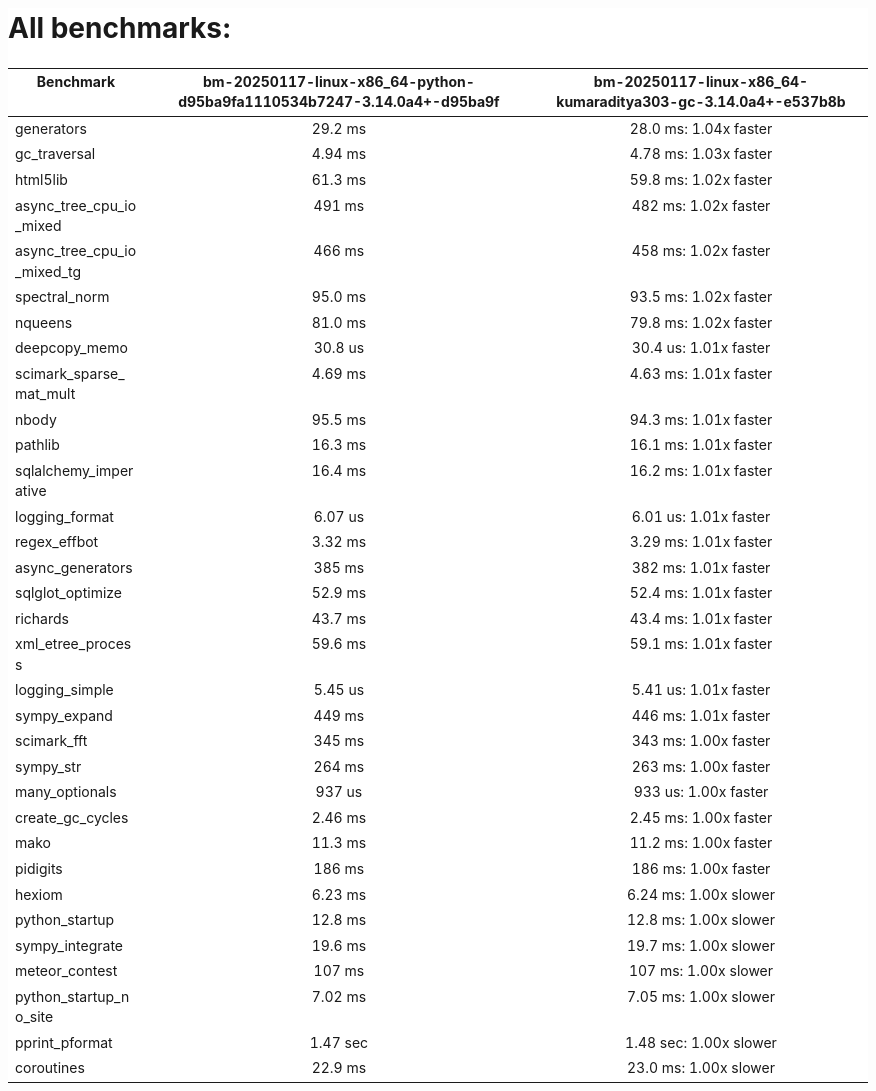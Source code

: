 All benchmarks:
===============

| Benchmark                  | bm-20250117-linux-x86_64-python-d95ba9fa1110534b7247-3.14.0a4+-d95ba9f | bm-20250117-linux-x86_64-kumaraditya303-gc-3.14.0a4+-e537b8b |
|----------------------------|:----------------------------------------------------------------------:|:------------------------------------------------------------:|
| generators                 | 29.2 ms                                                                | 28.0 ms: 1.04x faster                                        |
| gc_traversal               | 4.94 ms                                                                | 4.78 ms: 1.03x faster                                        |
| html5lib                   | 61.3 ms                                                                | 59.8 ms: 1.02x faster                                        |
| async_tree_cpu_io_mixed    | 491 ms                                                                 | 482 ms: 1.02x faster                                         |
| async_tree_cpu_io_mixed_tg | 466 ms                                                                 | 458 ms: 1.02x faster                                         |
| spectral_norm              | 95.0 ms                                                                | 93.5 ms: 1.02x faster                                        |
| nqueens                    | 81.0 ms                                                                | 79.8 ms: 1.02x faster                                        |
| deepcopy_memo              | 30.8 us                                                                | 30.4 us: 1.01x faster                                        |
| scimark_sparse_mat_mult    | 4.69 ms                                                                | 4.63 ms: 1.01x faster                                        |
| nbody                      | 95.5 ms                                                                | 94.3 ms: 1.01x faster                                        |
| pathlib                    | 16.3 ms                                                                | 16.1 ms: 1.01x faster                                        |
| sqlalchemy_imperative      | 16.4 ms                                                                | 16.2 ms: 1.01x faster                                        |
| logging_format             | 6.07 us                                                                | 6.01 us: 1.01x faster                                        |
| regex_effbot               | 3.32 ms                                                                | 3.29 ms: 1.01x faster                                        |
| async_generators           | 385 ms                                                                 | 382 ms: 1.01x faster                                         |
| sqlglot_optimize           | 52.9 ms                                                                | 52.4 ms: 1.01x faster                                        |
| richards                   | 43.7 ms                                                                | 43.4 ms: 1.01x faster                                        |
| xml_etree_process          | 59.6 ms                                                                | 59.1 ms: 1.01x faster                                        |
| logging_simple             | 5.45 us                                                                | 5.41 us: 1.01x faster                                        |
| sympy_expand               | 449 ms                                                                 | 446 ms: 1.01x faster                                         |
| scimark_fft                | 345 ms                                                                 | 343 ms: 1.00x faster                                         |
| sympy_str                  | 264 ms                                                                 | 263 ms: 1.00x faster                                         |
| many_optionals             | 937 us                                                                 | 933 us: 1.00x faster                                         |
| create_gc_cycles           | 2.46 ms                                                                | 2.45 ms: 1.00x faster                                        |
| mako                       | 11.3 ms                                                                | 11.2 ms: 1.00x faster                                        |
| pidigits                   | 186 ms                                                                 | 186 ms: 1.00x faster                                         |
| hexiom                     | 6.23 ms                                                                | 6.24 ms: 1.00x slower                                        |
| python_startup             | 12.8 ms                                                                | 12.8 ms: 1.00x slower                                        |
| sympy_integrate            | 19.6 ms                                                                | 19.7 ms: 1.00x slower                                        |
| meteor_contest             | 107 ms                                                                 | 107 ms: 1.00x slower                                         |
| python_startup_no_site     | 7.02 ms                                                                | 7.05 ms: 1.00x slower                                        |
| pprint_pformat             | 1.47 sec                                                               | 1.48 sec: 1.00x slower                                       |
| coroutines                 | 22.9 ms                                                                | 23.0 ms: 1.00x slower                                        |